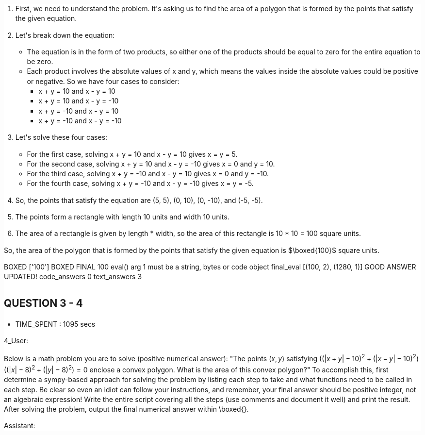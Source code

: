 

1. First, we need to understand the problem. It's asking us to find the area of a polygon that is formed by the points that satisfy the given equation.

2. Let's break down the equation:
   - The equation is in the form of two products, so either one of the products should be equal to zero for the entire equation to be zero.
   - Each product involves the absolute values of x and y, which means the values inside the absolute values could be positive or negative. So we have four cases to consider:
     - x + y = 10 and x - y = 10
     - x + y = 10 and x - y = -10
     - x + y = -10 and x - y = 10
     - x + y = -10 and x - y = -10

3. Let's solve these four cases:
   - For the first case, solving x + y = 10 and x - y = 10 gives x = y = 5.
   - For the second case, solving x + y = 10 and x - y = -10 gives x = 0 and y = 10.
   - For the third case, solving x + y = -10 and x - y = 10 gives x = 0 and y = -10.
   - For the fourth case, solving x + y = -10 and x - y = -10 gives x = y = -5.

4. So, the points that satisfy the equation are (5, 5), (0, 10), (0, -10), and (-5, -5).

5. The points form a rectangle with length 10 units and width 10 units.

6. The area of a rectangle is given by length * width, so the area of this rectangle is 10 * 10 = 100 square units.

So, the area of the polygon that is formed by the points that satisfy the given equation is $\boxed{100}$ square units.

BOXED ['100']
BOXED FINAL 100
eval() arg 1 must be a string, bytes or code object final_eval
[(100, 2), (1280, 1)]
GOOD ANSWER UPDATED!
code_answers 0 text_answers 3



## QUESTION 3 - 4 
- TIME_SPENT : 1095 secs

4_User:

Below is a math problem you are to solve (positive numerical answer):
"The points $\left(x, y\right)$ satisfying $((\vert x + y \vert - 10)^2 + ( \vert x - y \vert - 10)^2)((\vert x \vert - 8)^2 + ( \vert y \vert - 8)^2) = 0$ enclose a convex polygon. What is the area of this convex polygon?"
To accomplish this, first determine a sympy-based approach for solving the problem by listing each step to take and what functions need to be called in each step. Be clear so even an idiot can follow your instructions, and remember, your final answer should be positive integer, not an algebraic expression!
Write the entire script covering all the steps (use comments and document it well) and print the result. After solving the problem, output the final numerical answer within \boxed{}.

Assistant: 
